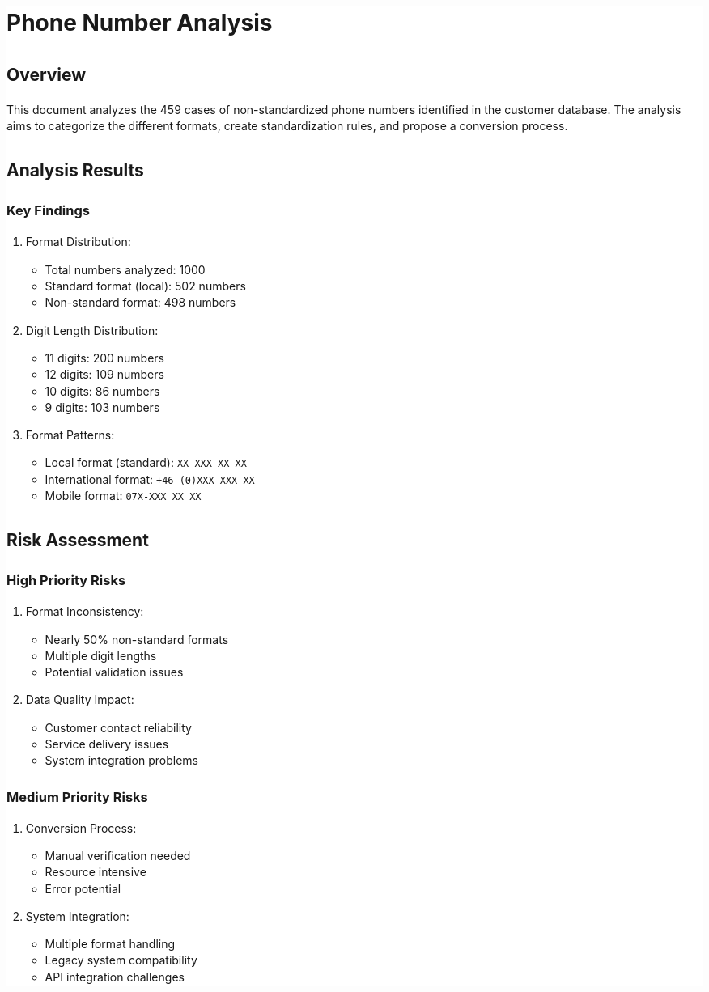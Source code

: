 # Phone Number Analysis

## Overview
This document analyzes the 459 cases of non-standardized phone numbers identified in the customer database. The analysis aims to categorize the different formats, create standardization rules, and propose a conversion process.

## Analysis Results

### Key Findings
1. Format Distribution:
   - Total numbers analyzed: 1000
   - Standard format (local): 502 numbers
   - Non-standard format: 498 numbers

2. Digit Length Distribution:
   - 11 digits: 200 numbers
   - 12 digits: 109 numbers
   - 10 digits: 86 numbers
   - 9 digits: 103 numbers

3. Format Patterns:
   - Local format (standard): `XX-XXX XX XX`
   - International format: `+46 (0)XXX XXX XX`
   - Mobile format: `07X-XXX XX XX`

## Risk Assessment

### High Priority Risks
1. Format Inconsistency:
   - Nearly 50% non-standard formats
   - Multiple digit lengths
   - Potential validation issues

2. Data Quality Impact:
   - Customer contact reliability
   - Service delivery issues
   - System integration problems

### Medium Priority Risks
1. Conversion Process:
   - Manual verification needed
   - Resource intensive
   - Error potential

2. System Integration:
   - Multiple format handling
   - Legacy system compatibility
   - API integration challenges
